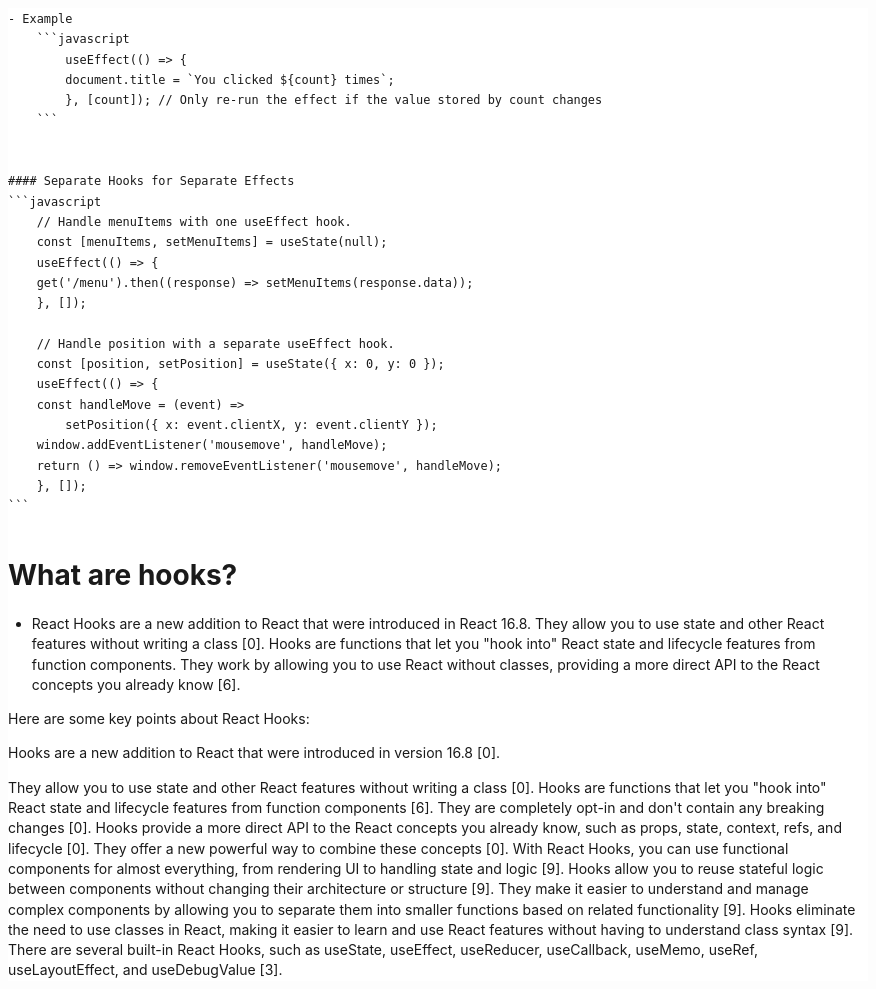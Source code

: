     - Example
        ```javascript
            useEffect(() => {
            document.title = `You clicked ${count} times`;
            }, [count]); // Only re-run the effect if the value stored by count changes
        ```
    

    #### Separate Hooks for Separate Effects
    ```javascript
        // Handle menuItems with one useEffect hook.
        const [menuItems, setMenuItems] = useState(null);
        useEffect(() => {
        get('/menu').then((response) => setMenuItems(response.data));
        }, []);
        
        // Handle position with a separate useEffect hook.
        const [position, setPosition] = useState({ x: 0, y: 0 });
        useEffect(() => {
        const handleMove = (event) =>
            setPosition({ x: event.clientX, y: event.clientY });
        window.addEventListener('mousemove', handleMove);
        return () => window.removeEventListener('mousemove', handleMove);
        }, []);
    ```


# What are hooks?
- React Hooks are a new addition to React that were introduced in React 16.8. They allow you to use state and other React features without writing a class [0]. Hooks are functions that let you "hook into" React state and lifecycle features from function components. They work by allowing you to use React without classes, providing a more direct API to the React concepts you already know [6].

Here are some key points about React Hooks:

Hooks are a new addition to React that were introduced in version 16.8 [0].

They allow you to use state and other React features without writing a class [0].
Hooks are functions that let you "hook into" React state and lifecycle features from function components [6].
They are completely opt-in and don't contain any breaking changes [0].
Hooks provide a more direct API to the React concepts you already know, such as props, state, context, refs, and lifecycle [0].
They offer a new powerful way to combine these concepts [0].
With React Hooks, you can use functional components for almost everything, from rendering UI to handling state and logic [9].
Hooks allow you to reuse stateful logic between components without changing their architecture or structure [9].
They make it easier to understand and manage complex components by allowing you to separate them into smaller functions based on related functionality [9].
Hooks eliminate the need to use classes in React, making it easier to learn and use React features without having to understand class syntax [9].
There are several built-in React Hooks, such as useState, useEffect, useReducer, useCallback, useMemo, useRef, useLayoutEffect, and useDebugValue [3].
